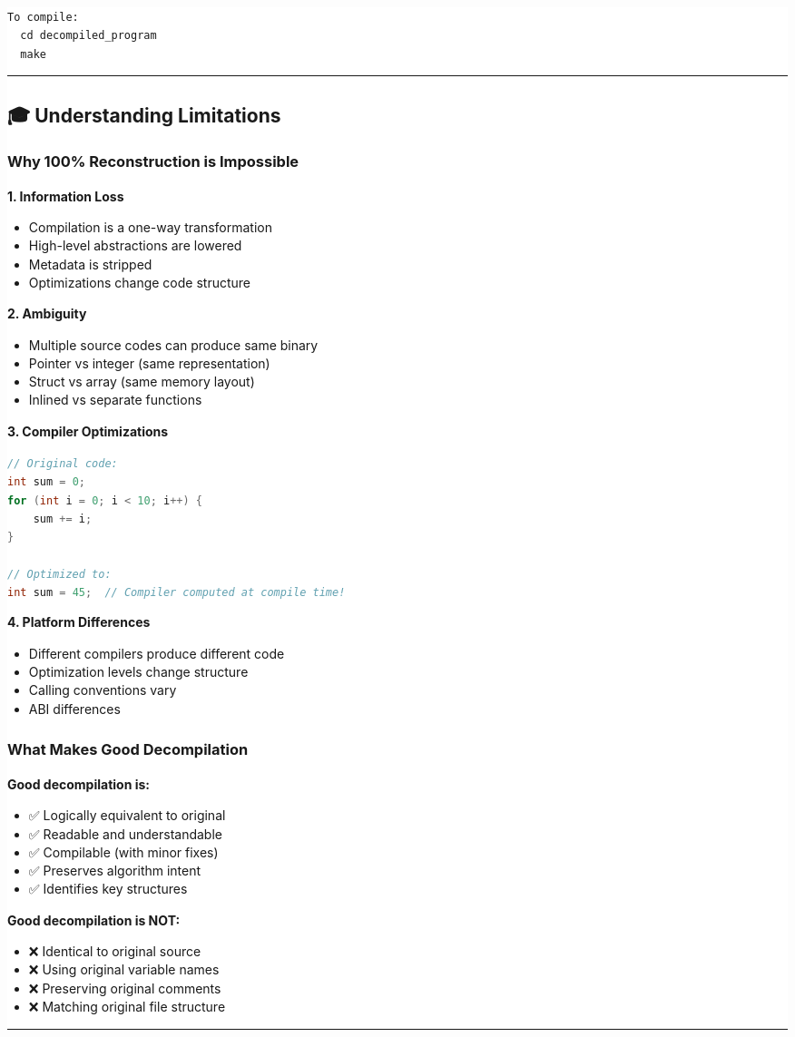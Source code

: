 ```
To compile:
  cd decompiled_program
  make
```

---

## 🎓 Understanding Limitations

### Why 100% Reconstruction is Impossible

**1. Information Loss**
- Compilation is a one-way transformation
- High-level abstractions are lowered
- Metadata is stripped
- Optimizations change code structure

**2. Ambiguity**
- Multiple source codes can produce same binary
- Pointer vs integer (same representation)
- Struct vs array (same memory layout)
- Inlined vs separate functions

**3. Compiler Optimizations**
```c
// Original code:
int sum = 0;
for (int i = 0; i < 10; i++) {
    sum += i;
}

// Optimized to:
int sum = 45;  // Compiler computed at compile time!
```

**4. Platform Differences**
- Different compilers produce different code
- Optimization levels change structure
- Calling conventions vary
- ABI differences

### What Makes Good Decompilation

**Good decompilation is:**
- ✅ Logically equivalent to original
- ✅ Readable and understandable
- ✅ Compilable (with minor fixes)
- ✅ Preserves algorithm intent
- ✅ Identifies key structures

**Good decompilation is NOT:**
- ❌ Identical to original source
- ❌ Using original variable names
- ❌ Preserving original comments
- ❌ Matching original file structure

---